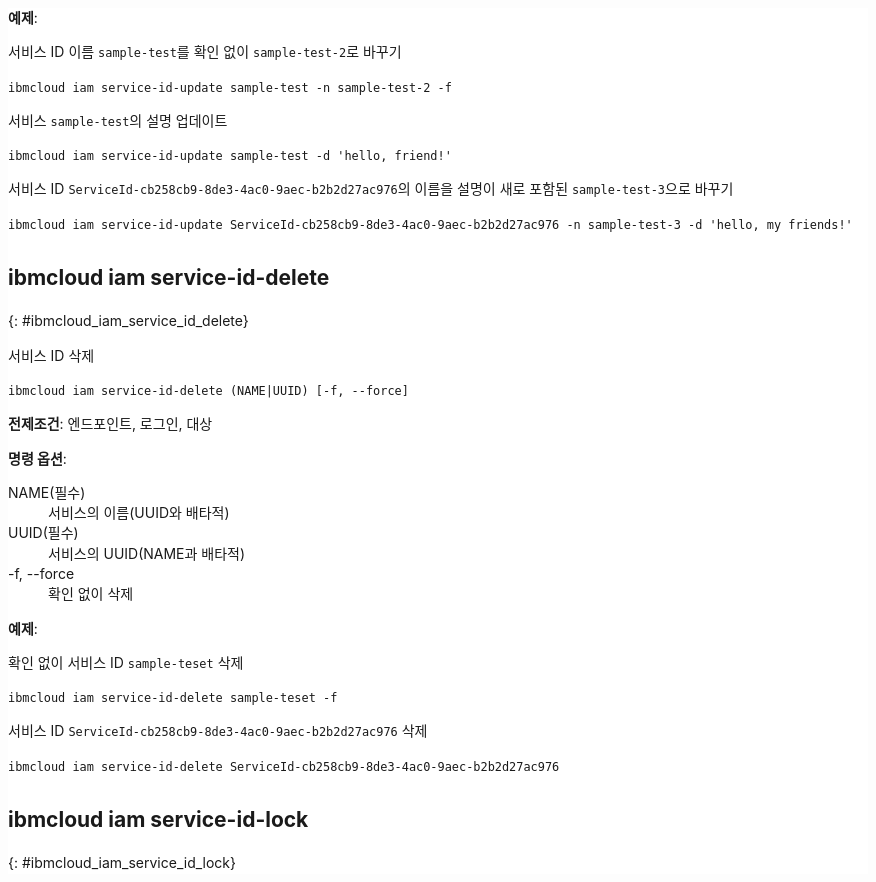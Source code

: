 <strong>예제</strong>:

서비스 ID 이름 `sample-test`를 확인 없이 `sample-test-2`로 바꾸기

```
ibmcloud iam service-id-update sample-test -n sample-test-2 -f
```

서비스 `sample-test`의 설명 업데이트

```
ibmcloud iam service-id-update sample-test -d 'hello, friend!'
```

서비스 ID `ServiceId-cb258cb9-8de3-4ac0-9aec-b2b2d27ac976`의 이름을 설명이 새로 포함된 `sample-test-3`으로 바꾸기

```
ibmcloud iam service-id-update ServiceId-cb258cb9-8de3-4ac0-9aec-b2b2d27ac976 -n sample-test-3 -d 'hello, my friends!'
```


## ibmcloud iam service-id-delete
{: #ibmcloud_iam_service_id_delete}

서비스 ID 삭제

```
ibmcloud iam service-id-delete (NAME|UUID) [-f, --force]
```

<strong>전제조건</strong>: 엔드포인트, 로그인, 대상

<strong>명령 옵션</strong>:
<dl>
  <dt>NAME(필수)</dt>
  <dd>서비스의 이름(UUID와 배타적)</dd>
  <dt>UUID(필수)</dt>
  <dd>서비스의 UUID(NAME과 배타적)</dd>
  <dt>-f, --force</dt>
  <dd>확인 없이 삭제</dd>
</dl>

<strong>예제</strong>:

확인 없이 서비스 ID `sample-teset` 삭제

```
ibmcloud iam service-id-delete sample-teset -f
```

서비스 ID `ServiceId-cb258cb9-8de3-4ac0-9aec-b2b2d27ac976` 삭제

```
ibmcloud iam service-id-delete ServiceId-cb258cb9-8de3-4ac0-9aec-b2b2d27ac976
```

## ibmcloud iam service-id-lock
{: #ibmcloud_iam_service_id_lock}

